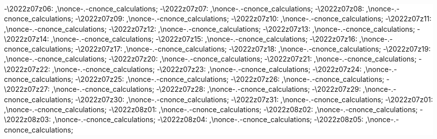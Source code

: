 -\2022z07z06:
,\nonce-.-cnonce_calculations;
-\2022z07z07:
,\nonce-.-cnonce_calculations;
-\2022z07z08:
,\nonce-.-cnonce_calculations;
-\2022z07z09:
,\nonce-.-cnonce_calculations;
-\2022z07z10:
,\nonce-.-cnonce_calculations;
-\2022z07z11:
,\nonce-.-cnonce_calculations;
-\2022z07z12:
,\nonce-.-cnonce_calculations;
-\2022z07z13:
,\nonce-.-cnonce_calculations;
-\2022z07z14:
,\nonce-.-cnonce_calculations;
-\2022z07z15:
,\nonce-.-cnonce_calculations;
-\2022z07z16:
,\nonce-.-cnonce_calculations;
-\2022z07z17:
,\nonce-.-cnonce_calculations;
-\2022z07z18:
,\nonce-.-cnonce_calculations;
-\2022z07z19:
,\nonce-.-cnonce_calculations;
-\2022z07z20:
,\nonce-.-cnonce_calculations;
-\2022z07z21:
,\nonce-.-cnonce_calculations;
-\2022z07z22:
,\nonce-.-cnonce_calculations;
-\2022z07z23:
,\nonce-.-cnonce_calculations;
-\2022z07z24:
,\nonce-.-cnonce_calculations;
-\2022z07z25:
,\nonce-.-cnonce_calculations;
-\2022z07z26:
,\nonce-.-cnonce_calculations;
-\2022z07z27:
,\nonce-.-cnonce_calculations;
-\2022z07z28:
,\nonce-.-cnonce_calculations;
-\2022z07z29:
,\nonce-.-cnonce_calculations;
-\2022z07z30:
,\nonce-.-cnonce_calculations;
-\2022z07z31:
,\nonce-.-cnonce_calculations;
-\2022z07z01:
,\nonce-.-cnonce_calculations;
-\2022z08z01:
,\nonce-.-cnonce_calculations;
-\2022z08z02:
,\nonce-.-cnonce_calculations;
-\2022z08z03:
,\nonce-.-cnonce_calculations;
-\2022z08z04:
,\nonce-.-cnonce_calculations;
-\2022z08z05:
,\nonce-.-cnonce_calculations;
